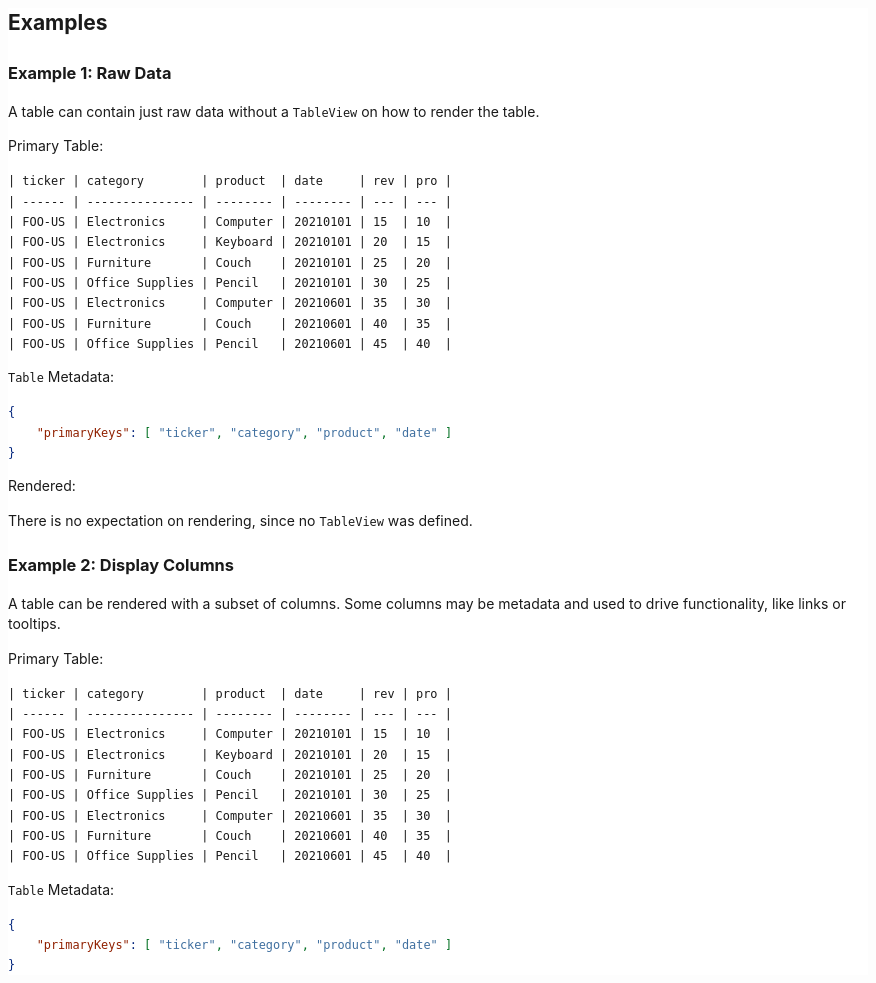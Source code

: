 ## Examples

<a class="anchor" href="#/v3/README?id=ex-raw-data" id="ex-raw-data"></a>

### Example 1: Raw Data

A table can contain just raw data without a `TableView` on how to render the table.

Primary Table:

```
| ticker | category        | product  | date     | rev | pro |
| ------ | --------------- | -------- | -------- | --- | --- |
| FOO-US | Electronics     | Computer | 20210101 | 15  | 10  |
| FOO-US | Electronics     | Keyboard | 20210101 | 20  | 15  |
| FOO-US | Furniture       | Couch    | 20210101 | 25  | 20  |
| FOO-US | Office Supplies | Pencil   | 20210101 | 30  | 25  |
| FOO-US | Electronics     | Computer | 20210601 | 35  | 30  |
| FOO-US | Furniture       | Couch    | 20210601 | 40  | 35  |
| FOO-US | Office Supplies | Pencil   | 20210601 | 45  | 40  |
```

`Table` Metadata:

```json
{
    "primaryKeys": [ "ticker", "category", "product", "date" ]
}
```

Rendered:

There is no expectation on rendering, since no `TableView` was defined.
<a class="anchor" href="#/v3/README?id=ex-display-columns" id="ex-display-columns"></a>

### Example 2: Display Columns

A table can be rendered with a subset of columns. Some columns may be metadata and used to drive functionality, like links or tooltips.

Primary Table:

```
| ticker | category        | product  | date     | rev | pro |
| ------ | --------------- | -------- | -------- | --- | --- |
| FOO-US | Electronics     | Computer | 20210101 | 15  | 10  |
| FOO-US | Electronics     | Keyboard | 20210101 | 20  | 15  |
| FOO-US | Furniture       | Couch    | 20210101 | 25  | 20  |
| FOO-US | Office Supplies | Pencil   | 20210101 | 30  | 25  |
| FOO-US | Electronics     | Computer | 20210601 | 35  | 30  |
| FOO-US | Furniture       | Couch    | 20210601 | 40  | 35  |
| FOO-US | Office Supplies | Pencil   | 20210601 | 45  | 40  |
```

`Table` Metadata:

```json
{
    "primaryKeys": [ "ticker", "category", "product", "date" ]
}
```
